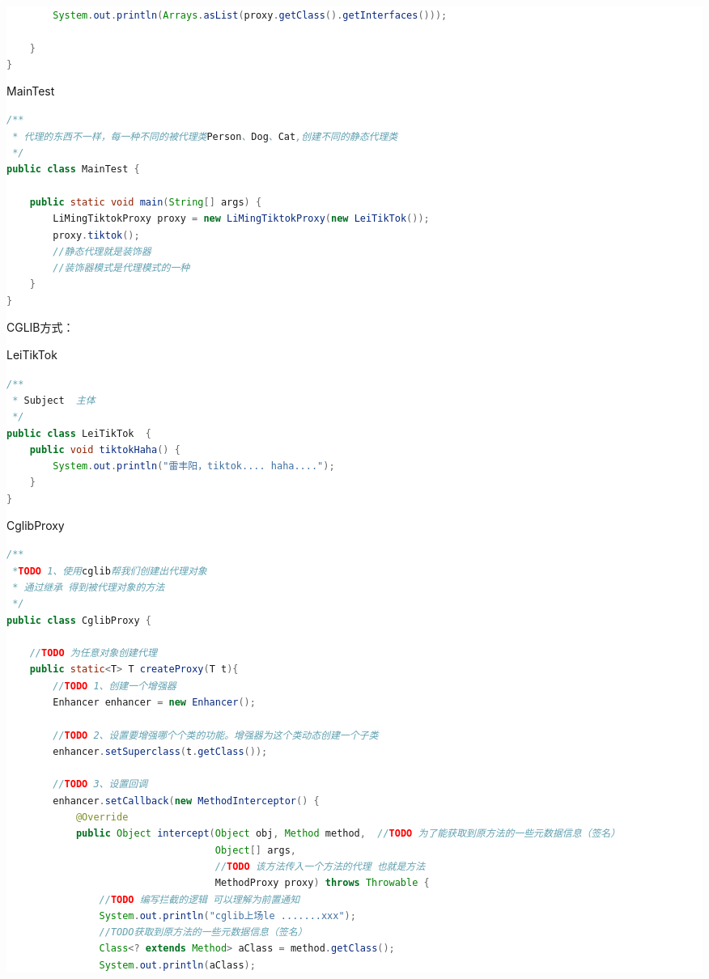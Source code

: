 ```java
        System.out.println(Arrays.asList(proxy.getClass().getInterfaces()));

    }
}
```

MainTest

```java
/**
 * 代理的东西不一样，每一种不同的被代理类Person、Dog、Cat,创建不同的静态代理类
 */
public class MainTest {

    public static void main(String[] args) {
        LiMingTiktokProxy proxy = new LiMingTiktokProxy(new LeiTikTok());
        proxy.tiktok();
        //静态代理就是装饰器
        //装饰器模式是代理模式的一种
    }
}
```

CGLIB方式：

LeiTikTok 

```java
/**
 * Subject  主体
 */
public class LeiTikTok  {
    public void tiktokHaha() {
        System.out.println("雷丰阳，tiktok.... haha....");
    }
}
```

 CglibProxy 

```java
/**
 *TODO 1、使用cglib帮我们创建出代理对象
 * 通过继承 得到被代理对象的方法
 */
public class CglibProxy {

    //TODO 为任意对象创建代理
    public static<T> T createProxy(T t){
        //TODO 1、创建一个增强器
        Enhancer enhancer = new Enhancer();

        //TODO 2、设置要增强哪个个类的功能。增强器为这个类动态创建一个子类
        enhancer.setSuperclass(t.getClass());

        //TODO 3、设置回调
        enhancer.setCallback(new MethodInterceptor() {
            @Override
            public Object intercept(Object obj, Method method,  //TODO 为了能获取到原方法的一些元数据信息（签名）
                                    Object[] args,
                                    //TODO 该方法传入一个方法的代理 也就是方法
                                    MethodProxy proxy) throws Throwable {
                //TODO 编写拦截的逻辑 可以理解为前置通知
                System.out.println("cglib上场le .......xxx");
                //TODO获取到原方法的一些元数据信息（签名）
                Class<? extends Method> aClass = method.getClass();
                System.out.println(aClass);
```